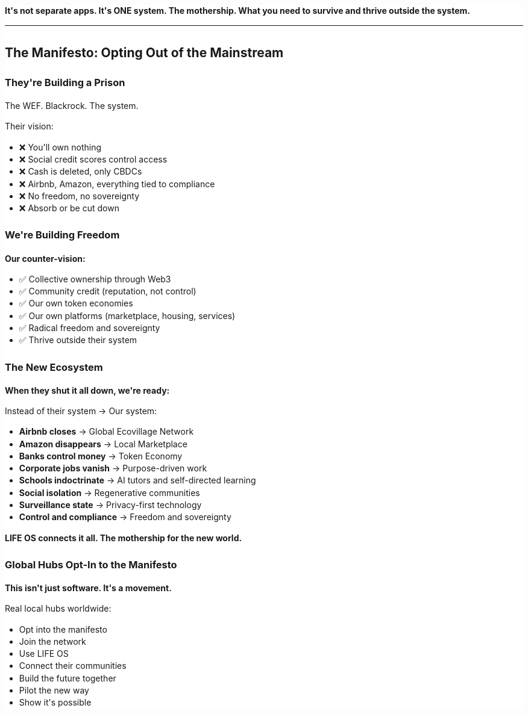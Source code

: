**It's not separate apps. It's ONE system. The mothership. What you need to survive and thrive outside the system.**

---

## The Manifesto: Opting Out of the Mainstream

### They're Building a Prison

The WEF. Blackrock. The system.

Their vision:
- ❌ You'll own nothing
- ❌ Social credit scores control access
- ❌ Cash is deleted, only CBDCs
- ❌ Airbnb, Amazon, everything tied to compliance
- ❌ No freedom, no sovereignty
- ❌ Absorb or be cut down

### We're Building Freedom

**Our counter-vision:**
- ✅ Collective ownership through Web3
- ✅ Community credit (reputation, not control)
- ✅ Our own token economies
- ✅ Our own platforms (marketplace, housing, services)
- ✅ Radical freedom and sovereignty
- ✅ Thrive outside their system

### The New Ecosystem

**When they shut it all down, we're ready:**

Instead of their system → Our system:
- **Airbnb closes** → Global Ecovillage Network
- **Amazon disappears** → Local Marketplace
- **Banks control money** → Token Economy
- **Corporate jobs vanish** → Purpose-driven work
- **Schools indoctrinate** → AI tutors and self-directed learning
- **Social isolation** → Regenerative communities
- **Surveillance state** → Privacy-first technology
- **Control and compliance** → Freedom and sovereignty

**LIFE OS connects it all. The mothership for the new world.**

### Global Hubs Opt-In to the Manifesto

**This isn't just software. It's a movement.**

Real local hubs worldwide:
- Opt into the manifesto
- Join the network
- Use LIFE OS
- Connect their communities
- Build the future together
- Pilot the new way
- Show it's possible
